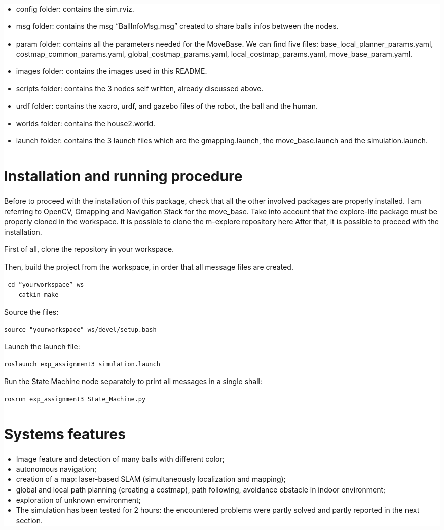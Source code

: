 - config folder: contains the sim.rviz. 

- msg folder: contains the msg “BallInfoMsg.msg” created to share balls infos between the nodes. 

- param folder: contains all the parameters needed for the MoveBase. We can find five files: base_local_planner_params.yaml, costmap_common_params.yaml, global_costmap_params.yaml, local_costmap_params.yaml, move_base_param.yaml. 

- images folder: contains the images used in this README. 

- scripts folder: contains the 3 nodes self written, already discussed above. 

- urdf folder: contains the xacro, urdf, and gazebo files of the robot, the ball and the human. 

- worlds folder: contains the house2.world. 

- launch folder: contains the 3 launch files which are the gmapping.launch, the move_base.launch and the simulation.launch.


# Installation and running procedure
Before to proceed with the installation of this package, check that all the other involved packages are properly installed. I am referring to OpenCV, Gmapping and Navigation Stack for the move_base. 
Take into account that the explore-lite package must be properly cloned in the workspace. 
It is possible to clone the m-explore repository [here](https://github.com/CarmineD8/m-explore)
After that, it is possible to proceed with the installation. 

First of all, clone the repository in your workspace. 

Then, build the project from the workspace, in order that all message files are created.

```
 cd “yourworkspace”_ws 
    catkin_make
```

Source the files: 

```
source "yourworkspace"_ws/devel/setup.bash
```

Launch the launch file:

```
roslaunch exp_assignment3 simulation.launch 
```

Run the State Machine node separately to print all messages in a single shall: 

```
rosrun exp_assignment3 State_Machine.py 
```


# Systems features 

- Image feature and detection of many balls with different color; 
- autonomous navigation; 
- creation of a map: laser-based SLAM (simultaneously localization and mapping); 
- global and local path planning (creating a costmap), path following, avoidance obstacle in indoor environment; 
- exploration of unknown environment; 
- The simulation has been tested for 2 hours: the encountered problems were partly solved and partly reported in the next section. 
